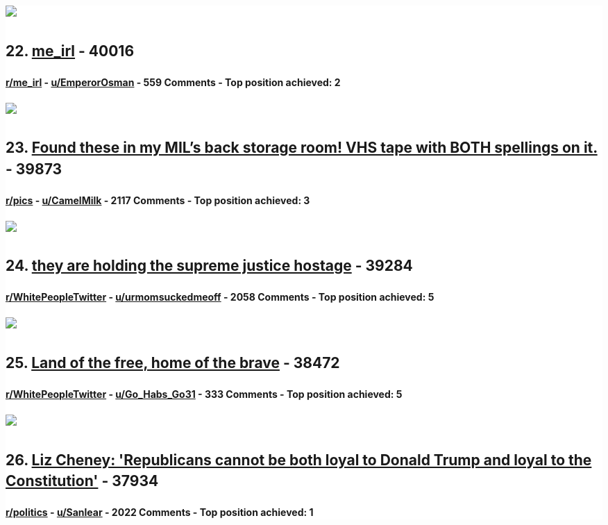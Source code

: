 <a href="https://v.redd.it/5qvsk6kxkp891"><img src="https://b.thumbs.redditmedia.com/38_m1rQ10rTXo-NFtYEpglyDXpyLmPDH1r2ICSb-iQI.jpg"></img></a>

## 22. [me_irl](http://reddit.com/r/me_irl/comments/vof4zn/me_irl/) - 40016
#### [r/me_irl](http://reddit.com/r/me_irl) - [u/EmperorOsman](http://reddit.com/u/EmperorOsman) - 559 Comments - Top position achieved: 2

<a href="https://i.redd.it/lajyyv0ews891.jpg"><img src="https://b.thumbs.redditmedia.com/1S5a90DDdxv3a530xHa3M-1WWB6osuLY55OYkjf-X1k.jpg"></img></a>

## 23. [Found these in my MIL’s back storage room! VHS tape with BOTH spellings on it.](http://reddit.com/r/pics/comments/vo0hxx/found_these_in_my_mils_back_storage_room_vhs_tape/) - 39873
#### [r/pics](http://reddit.com/r/pics) - [u/CamelMilk](http://reddit.com/u/CamelMilk) - 2117 Comments - Top position achieved: 3

<a href="https://www.reddit.com/gallery/vo0hxx"><img src="https://b.thumbs.redditmedia.com/ltvWJIb6_bqdpDwk_j6kyC2KAAbTZ378bCI4fzY95jk.jpg"></img></a>

## 24. [they are holding the supreme justice hostage](http://reddit.com/r/WhitePeopleTwitter/comments/voc8rc/they_are_holding_the_supreme_justice_hostage/) - 39284
#### [r/WhitePeopleTwitter](http://reddit.com/r/WhitePeopleTwitter) - [u/urmomsuckedmeoff](http://reddit.com/u/urmomsuckedmeoff) - 2058 Comments - Top position achieved: 5

<a href="https://i.redd.it/2fqs6u71as891.png"><img src="https://b.thumbs.redditmedia.com/lwqOFtm0Y6o6YzVgIlVQLYl8uzObpIQhwlNJIjL7QMA.jpg"></img></a>

## 25. [Land of the free, home of the brave](http://reddit.com/r/WhitePeopleTwitter/comments/voj6p6/land_of_the_free_home_of_the_brave/) - 38472
#### [r/WhitePeopleTwitter](http://reddit.com/r/WhitePeopleTwitter) - [u/Go_Habs_Go31](http://reddit.com/u/Go_Habs_Go31) - 333 Comments - Top position achieved: 5

<a href="https://i.redd.it/41egy27vrt891.jpg"><img src="https://b.thumbs.redditmedia.com/gInnR2NYj8Knu9ZOVClS9mMc8uq2UY7y9ajEw00l8xo.jpg"></img></a>

## 26. [Liz Cheney: 'Republicans cannot be both loyal to Donald Trump and loyal to the Constitution'](http://reddit.com/r/politics/comments/vo5cf1/liz_cheney_republicans_cannot_be_both_loyal_to/) - 37934
#### [r/politics](http://reddit.com/r/politics) - [u/Sanlear](http://reddit.com/u/Sanlear) - 2022 Comments - Top position achieved: 1
